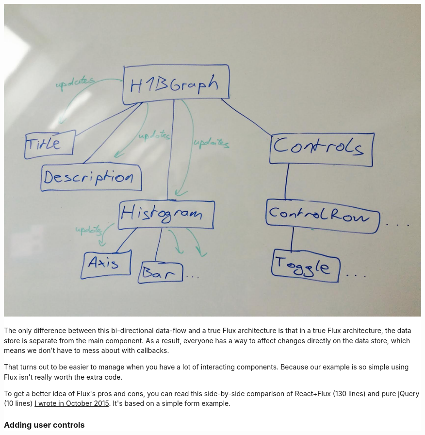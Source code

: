 ![Updated data flows back down](https://raw.githubusercontent.com/Swizec/react-d3js-es6-ebook/2018-version/manuscript/resources/images/architecture_updates.jpg)

The only difference between this bi-directional data-flow and a true Flux
architecture is that in a true Flux architecture, the data store is separate
from the main component. As a result, everyone has a way to affect changes
directly on the data store, which means we don't have to mess about with
callbacks.

That turns out to be easier to manage when you have a lot of interacting
components. Because our example is so simple using Flux isn't really worth the
extra code.

To get a better idea of Flux's pros and cons, you can read this side-by-side
comparison of React+Flux (130 lines) and pure jQuery (10 lines)
[I wrote in October 2015](https://swizec.com/blog/reactflux-can-do-in-just-137-lines-what-jquery-can-do-in-10/swizec/6740).
It's based on a simple form example.

### Adding user controls
